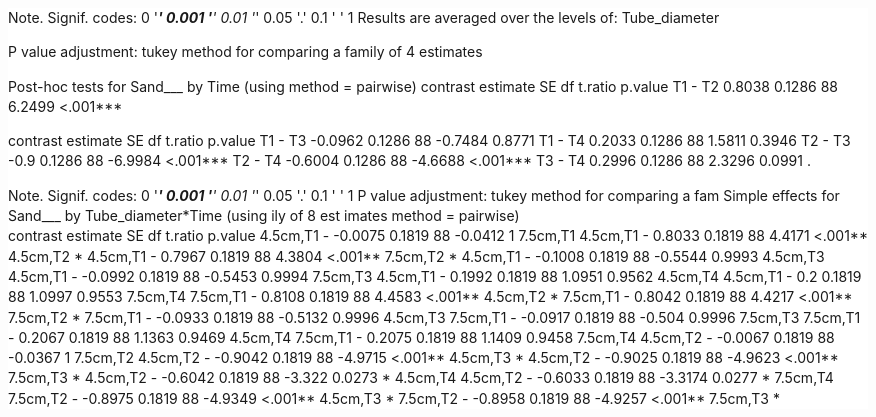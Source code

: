 Note. Signif. codes: 0 '***' 0.001 '**' 0.01 '*' 0.05 '.' 0.1 ' ' 1 
Results are averaged over the levels of: Tube_diameter
 
P value adjustment: tukey method for comparing a family of 4 estimates
 
Post-hoc tests for Sand___ by Time (using method = pairwise) 
  contrast  estimate  SE  df  t.ratio  p.value 
  T1 - T2  0.8038  0.1286  88  6.2499  <.001*** 
 
 
 
 
 
contrast  estimate  SE  df  t.ratio  p.value 
T1 - T3  -0.0962  0.1286  88  -0.7484  0.8771 
T1 - T4  0.2033  0.1286  88  1.5811  0.3946 
T2 - T3  -0.9  0.1286  88  -6.9984  <.001*** 
T2 - T4  -0.6004  0.1286  88  -4.6688  <.001*** 
T3 - T4  0.2996  0.1286  88  2.3296  0.0991 . 

 
Note. Signif. codes: 0 '***' 0.001 '**' 0.01 '*' 0.05 '.' 0.1 ' ' 1 
P value adjustment: tukey method for comparing a fam 
Simple effects for Sand___ by Tube_diameter*Time (using 
ily  of  8  est 
imates
method = pairwise)   
  contrast  estimate  SE  df  t.ratio  p.value 
4.5cm,T1 -  -0.0075  0.1819  88  -0.0412  1 
7.5cm,T1 
4.5cm,T1 -  0.8033  0.1819  88  4.4171  <.001**
4.5cm,T2  * 
4.5cm,T1 -  0.7967  0.1819  88  4.3804  <.001**
7.5cm,T2  * 
4.5cm,T1 -  -0.1008  0.1819  88  -0.5544  0.9993 
4.5cm,T3 
4.5cm,T1 -  -0.0992  0.1819  88  -0.5453  0.9994 
7.5cm,T3 
4.5cm,T1 -  0.1992  0.1819  88  1.0951  0.9562 
4.5cm,T4 
4.5cm,T1 -  0.2  0.1819  88  1.0997  0.9553 
7.5cm,T4 
7.5cm,T1 -  0.8108  0.1819  88  4.4583  <.001**
4.5cm,T2  * 
7.5cm,T1 -  0.8042  0.1819  88  4.4217  <.001**
7.5cm,T2  * 
7.5cm,T1 -  -0.0933  0.1819  88  -0.5132  0.9996 
4.5cm,T3 
7.5cm,T1 -  -0.0917  0.1819  88  -0.504  0.9996 
7.5cm,T3 
7.5cm,T1 -  0.2067  0.1819  88  1.1363  0.9469 
4.5cm,T4 
7.5cm,T1 -  0.2075  0.1819  88  1.1409  0.9458 
7.5cm,T4 
4.5cm,T2 -  -0.0067  0.1819  88  -0.0367  1 
7.5cm,T2 
4.5cm,T2 -  -0.9042  0.1819  88  -4.9715  <.001**
4.5cm,T3  * 
4.5cm,T2 -  -0.9025  0.1819  88  -4.9623  <.001**
7.5cm,T3  * 
4.5cm,T2 -  -0.6042  0.1819  88  -3.322  0.0273 * 
4.5cm,T4 
4.5cm,T2 -  -0.6033  0.1819  88  -3.3174  0.0277 * 
7.5cm,T4 
7.5cm,T2 -  -0.8975  0.1819  88  -4.9349  <.001**
4.5cm,T3  * 
7.5cm,T2 -  -0.8958  0.1819  88  -4.9257  <.001**
7.5cm,T3  * 
